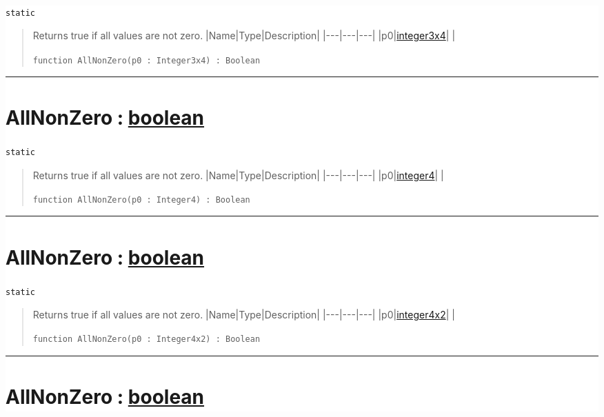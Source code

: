  `static`

> Returns true if all values are not zero.
> |Name|Type|Description|
> |---|---|---|
> |p0|[integer3x4](https://github.com/ArendDanielek/ZeroDocsTest/blob/master/code_reference/zilch_base_types/integer3x4.markdown)| |
> ``` lang=cpp, name=Zilch
> function AllNonZero(p0 : Integer3x4) : Boolean
> ``` 


---  
 #  AllNonZero : [boolean](https://github.com/ArendDanielek/ZeroDocsTest/blob/master/code_reference/zilch_base_types/boolean.markdown)

 `static`

> Returns true if all values are not zero.
> |Name|Type|Description|
> |---|---|---|
> |p0|[integer4](https://github.com/ArendDanielek/ZeroDocsTest/blob/master/code_reference/zilch_base_types/integer4.markdown)| |
> ``` lang=cpp, name=Zilch
> function AllNonZero(p0 : Integer4) : Boolean
> ``` 


---  
 #  AllNonZero : [boolean](https://github.com/ArendDanielek/ZeroDocsTest/blob/master/code_reference/zilch_base_types/boolean.markdown)

 `static`

> Returns true if all values are not zero.
> |Name|Type|Description|
> |---|---|---|
> |p0|[integer4x2](https://github.com/ArendDanielek/ZeroDocsTest/blob/master/code_reference/zilch_base_types/integer4x2.markdown)| |
> ``` lang=cpp, name=Zilch
> function AllNonZero(p0 : Integer4x2) : Boolean
> ``` 


---  
 #  AllNonZero : [boolean](https://github.com/ArendDanielek/ZeroDocsTest/blob/master/code_reference/zilch_base_types/boolean.markdown)
